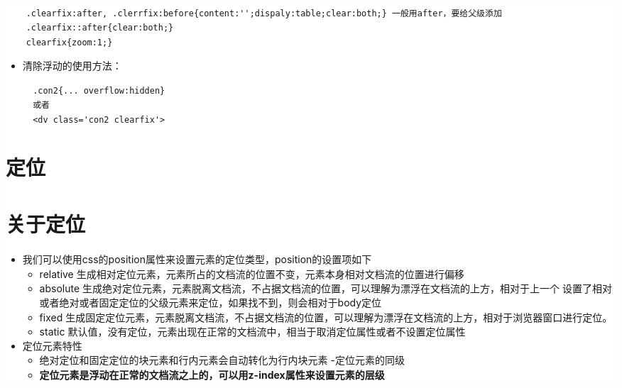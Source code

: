         .clearfix:after, .clerrfix:before{content:'';dispaly:table;clear:both;} 一般用after，要给父级添加
        .clearfix::after{clear:both;}
        clearfix{zoom:1;}
        
- 清除浮动的使用方法：

        .con2{... overflow:hidden}
        或者
        <dv class='con2 clearfix'>
        
        
# 定位
# 关于定位
- 我们可以使用css的position属性来设置元素的定位类型，position的设置项如下
    - relative 生成相对定位元素，元素所占的文档流的位置不变，元素本身相对文档流的位置进行偏移
    - absolute 生成绝对定位元素，元素脱离文档流，不占据文档流的位置，可以理解为漂浮在文档流的上方，相对于上一个
    设置了相对或者绝对或者固定定位的父级元素来定位，如果找不到，则会相对于body定位
    - fixed 生成固定定位元素，元素脱离文档流，不占据文档流的位置，可以理解为漂浮在文档流的上方，相对于浏览器窗口进行定位。
    - static 默认值，没有定位，元素出现在正常的文档流中，相当于取消定位属性或者不设置定位属性
- 定位元素特性
    - 绝对定位和固定定位的块元素和行内元素会自动转化为行内块元素
-定位元素的同级
    - **定位元素是浮动在正常的文档流之上的，可以用z-index属性来设置元素的层级** 
